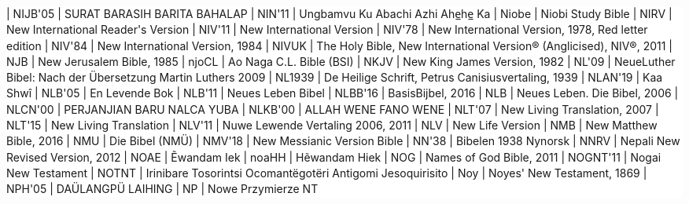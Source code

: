| NIJB'05 | SURAT BARASIH BARITA BAHALAP
| NIN'11 | Ungbamvu Ku Abachi Azhi Ahe̲he̲ Ka
| Niobe | Niobi Study Bible
| NIRV | New International Reader's Version
| NIV'11 | New International Version
| NIV'78 | New International Version, 1978, Red letter edition
| NIV'84 | New International Version, 1984
| NIVUK | The Holy Bible, New International Version® (Anglicised), NIV®, 2011
| NJB | New Jerusalem Bible, 1985
| njoCL | Ao Naga C.L. Bible (BSI)
| NKJV | New King James Version, 1982
| NL'09 | NeueLuther Bibel: Nach der Übersetzung Martin Luthers 2009
| NL1939 | De Heilige Schrift, Petrus Canisiusvertaling, 1939
| NLAN'19 | Kaa Shwî
| NLB'05 | En Levende Bok
| NLB'11 | Neues Leben Bibel
| NLBB'16 | BasisBijbel, 2016
| NLB | Neues Leben. Die Bibel, 2006
| NLCN'00 | PERJANJIAN BARU NALCA YUBA
| NLKB'00 | ALLAH WENE FANO WENE
| NLT'07 | New Living Translation, 2007
| NLT'15 | New Living Translation
| NLV'11 | Nuwe Lewende Vertaling 2006, 2011
| NLV | New Life Version
| NMB | New Matthew Bible, 2016
| NMU | Die Bibel (NMÜ)
| NMV'18 | New Messianic Version Bible
| NN'38 | Bibelen 1938 Nynorsk
| NNRV | Nepali New Revised Version, 2012
| NOAE | Ẽwandam Iek
| noaHH | Hẽwandam Hiek
| NOG | Names of God Bible, 2011
| NOGNT'11 | Nogai New Testament
| NOTNT | Irinibare Tosorintsi Ocomantëgotëri Antigomi Jesoquirisito
| Noy | Noyes' New Testament, 1869
| NPH'05 | DAÜLANGPÜ  LAIHING
| NP | Nowe Przymierze NT